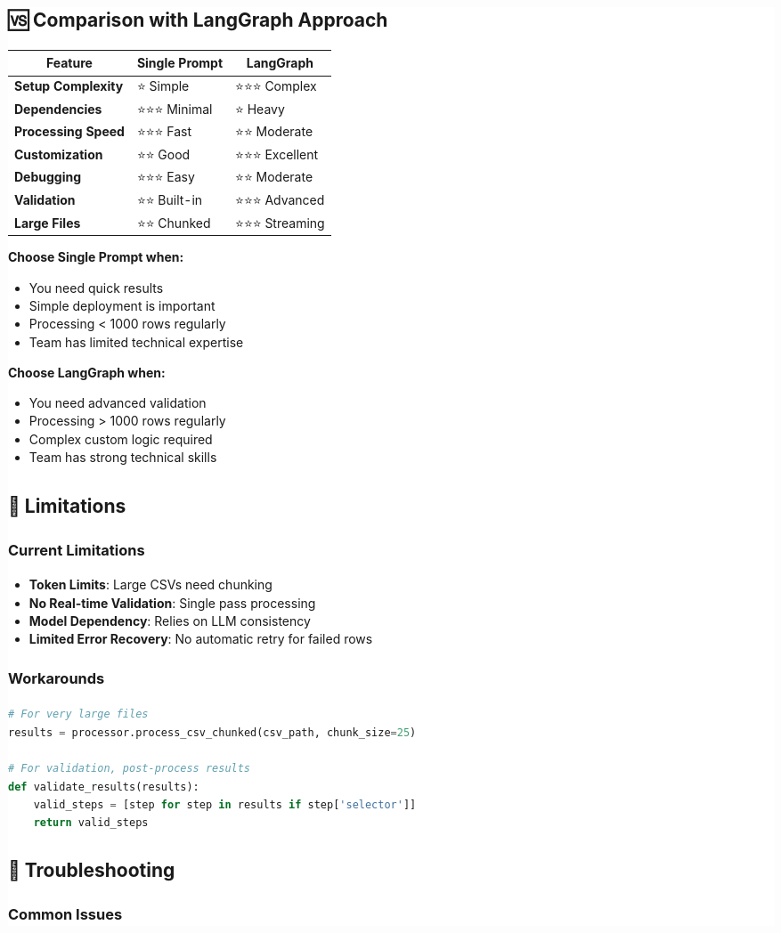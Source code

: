 ## 🆚 Comparison with LangGraph Approach

| Feature | Single Prompt | LangGraph |
|---------|---------------|-----------|
| **Setup Complexity** | ⭐ Simple | ⭐⭐⭐ Complex |
| **Dependencies** | ⭐⭐⭐ Minimal | ⭐ Heavy |
| **Processing Speed** | ⭐⭐⭐ Fast | ⭐⭐ Moderate |
| **Customization** | ⭐⭐ Good | ⭐⭐⭐ Excellent |
| **Debugging** | ⭐⭐⭐ Easy | ⭐⭐ Moderate |
| **Validation** | ⭐⭐ Built-in | ⭐⭐⭐ Advanced |
| **Large Files** | ⭐⭐ Chunked | ⭐⭐⭐ Streaming |

**Choose Single Prompt when:**
- You need quick results
- Simple deployment is important
- Processing < 1000 rows regularly
- Team has limited technical expertise

**Choose LangGraph when:**
- You need advanced validation
- Processing > 1000 rows regularly  
- Complex custom logic required
- Team has strong technical skills

## 🚨 Limitations

### Current Limitations
- **Token Limits**: Large CSVs need chunking
- **No Real-time Validation**: Single pass processing
- **Model Dependency**: Relies on LLM consistency
- **Limited Error Recovery**: No automatic retry for failed rows

### Workarounds
```python
# For very large files
results = processor.process_csv_chunked(csv_path, chunk_size=25)

# For validation, post-process results
def validate_results(results):
    valid_steps = [step for step in results if step['selector']]
    return valid_steps
```

## 🔧 Troubleshooting

### Common Issues
